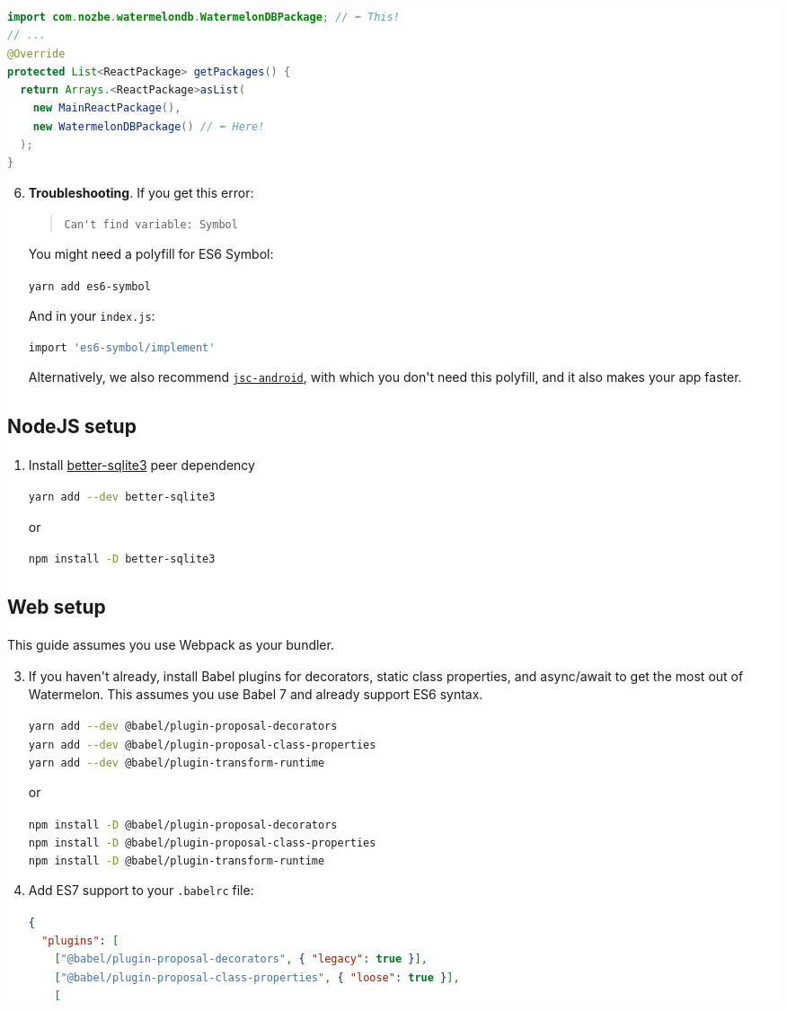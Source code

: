    ```java
   import com.nozbe.watermelondb.WatermelonDBPackage; // ⬅️ This!
   // ...
   @Override
   protected List<ReactPackage> getPackages() {
     return Arrays.<ReactPackage>asList(
       new MainReactPackage(),
       new WatermelonDBPackage() // ⬅️ Here!
     );
   }
   ```
6. **Troubleshooting**. If you get this error:
    > `Can't find variable: Symbol`

    You might need a polyfill for ES6 Symbol:

    ```bash
    yarn add es6-symbol
    ```

    And in your `index.js`:

    ```bash
    import 'es6-symbol/implement'
    ```

    Alternatively, we also recommend [`jsc-android`](https://github.com/react-community/jsc-android-buildscripts), with which you don't need this polyfill, and it also makes your app faster.


## NodeJS setup

1. Install [better-sqlite3](https://github.com/JoshuaWise/better-sqlite3) peer dependency
    ```sh
    yarn add --dev better-sqlite3
    ```
    or

    ```bash
    npm install -D better-sqlite3
    ```

## Web setup

This guide assumes you use Webpack as your bundler.

3. If you haven't already, install Babel plugins for decorators, static class properties, and async/await to get the most out of Watermelon. This assumes you use Babel 7 and already support ES6 syntax.
    ```bash
    yarn add --dev @babel/plugin-proposal-decorators
    yarn add --dev @babel/plugin-proposal-class-properties
    yarn add --dev @babel/plugin-transform-runtime
    ```
    or
    ```bash
    npm install -D @babel/plugin-proposal-decorators
    npm install -D @babel/plugin-proposal-class-properties
    npm install -D @babel/plugin-transform-runtime
    ```
4. Add ES7 support to your `.babelrc` file:
    ```json
    {
      "plugins": [
        ["@babel/plugin-proposal-decorators", { "legacy": true }],
        ["@babel/plugin-proposal-class-properties", { "loose": true }],
        [